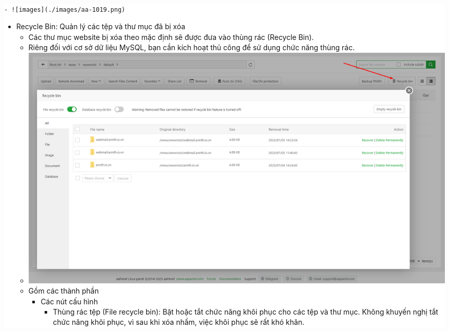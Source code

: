 	- ![images](./images/aa-1019.png) 		
- Recycle Bin: Quản lý các tệp và thư mục đã bị xóa
	- Các thư mục website bị xóa theo mặc định sẽ được đưa vào thùng rác (Recycle Bin).
	- Riêng đối với cơ sở dữ liệu MySQL, bạn cần kích hoạt thủ công để sử dụng chức năng thùng rác.
	- ![images](./images/aa-1021.png) 		
	- Gồm các thành phần 
		- Các nút cấu hình 
			- Thùng rác tệp (File recycle bin): Bật hoặc tắt chức năng khôi phục cho các tệp và thư mục. Không khuyến nghị tắt chức năng khôi phục, vì sau khi xóa nhầm, việc khôi phục sẽ rất khó khăn.